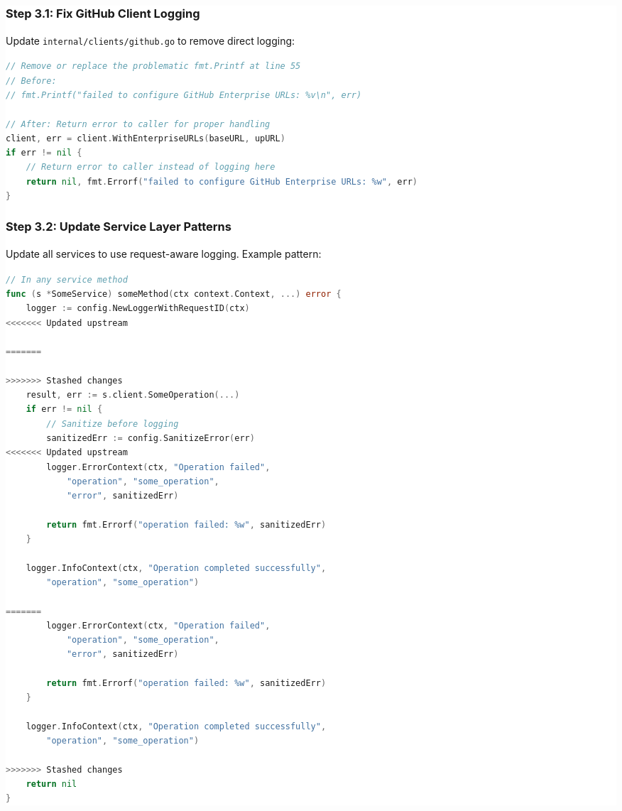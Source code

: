 ### Step 3.1: Fix GitHub Client Logging

Update `internal/clients/github.go` to remove direct logging:

```go
// Remove or replace the problematic fmt.Printf at line 55
// Before:
// fmt.Printf("failed to configure GitHub Enterprise URLs: %v\n", err)

// After: Return error to caller for proper handling
client, err = client.WithEnterpriseURLs(baseURL, upURL)
if err != nil {
	// Return error to caller instead of logging here
	return nil, fmt.Errorf("failed to configure GitHub Enterprise URLs: %w", err)
}
```

### Step 3.2: Update Service Layer Patterns

Update all services to use request-aware logging. Example pattern:

```go
// In any service method
func (s *SomeService) someMethod(ctx context.Context, ...) error {
	logger := config.NewLoggerWithRequestID(ctx)
<<<<<<< Updated upstream
	
=======

>>>>>>> Stashed changes
	result, err := s.client.SomeOperation(...)
	if err != nil {
		// Sanitize before logging
		sanitizedErr := config.SanitizeError(err)
<<<<<<< Updated upstream
		logger.ErrorContext(ctx, "Operation failed", 
			"operation", "some_operation",
			"error", sanitizedErr)
		
		return fmt.Errorf("operation failed: %w", sanitizedErr)
	}
	
	logger.InfoContext(ctx, "Operation completed successfully",
		"operation", "some_operation")
	
=======
		logger.ErrorContext(ctx, "Operation failed",
			"operation", "some_operation",
			"error", sanitizedErr)

		return fmt.Errorf("operation failed: %w", sanitizedErr)
	}

	logger.InfoContext(ctx, "Operation completed successfully",
		"operation", "some_operation")

>>>>>>> Stashed changes
	return nil
}
```
